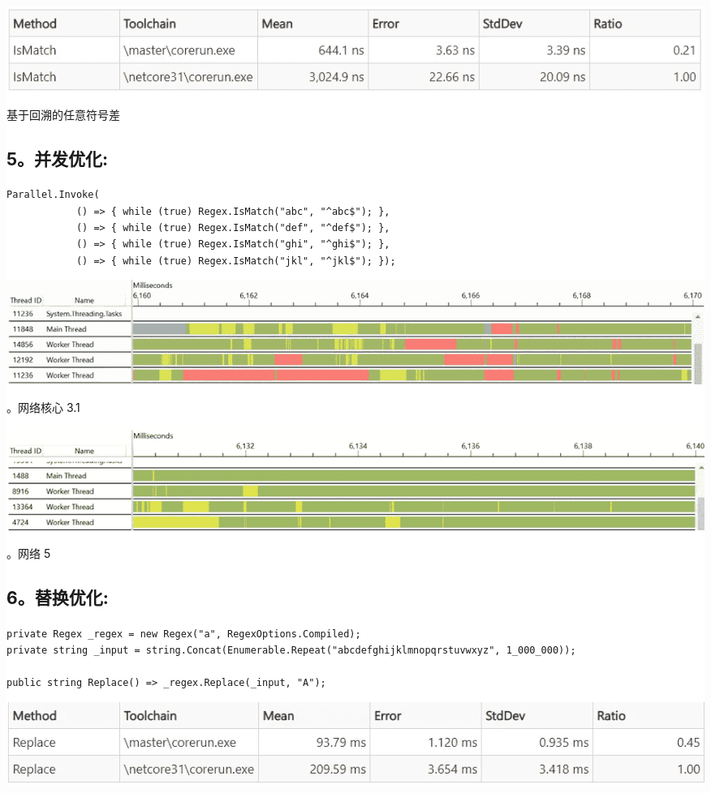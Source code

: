 ![](img/b2333ee2da77a7c682100e7c888de300.png)

基于回溯的任意符号差

## **5。并发优化:**

```
Parallel.Invoke(
            () => { while (true) Regex.IsMatch("abc", "^abc$"); },
            () => { while (true) Regex.IsMatch("def", "^def$"); },
            () => { while (true) Regex.IsMatch("ghi", "^ghi$"); },
            () => { while (true) Regex.IsMatch("jkl", "^jkl$"); });
```

![](img/4c4ce8296f38bcec3ed48943321c422e.png)

。网络核心 3.1

![](img/bd22a933bc4e4fe11e266c74dae1f695.png)

。网络 5

## **6。替换优化:**

```
private Regex _regex = new Regex("a", RegexOptions.Compiled);
private string _input = string.Concat(Enumerable.Repeat("abcdefghijklmnopqrstuvwxyz", 1_000_000));

public string Replace() => _regex.Replace(_input, "A");
```

![](img/489c3466ea749d6e7e57d941ae4fec2a.png)
